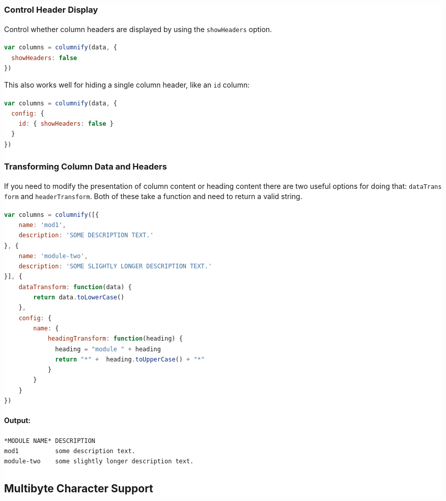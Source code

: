 ### Control Header Display

Control whether column headers are displayed by using the `showHeaders` option.

```javascript
var columns = columnify(data, {
  showHeaders: false
})
```

This also works well for hiding a single column header, like an `id` column:
```javascript
var columns = columnify(data, {
  config: {
    id: { showHeaders: false }
  }
})
```

### Transforming Column Data and Headers
If you need to modify the presentation of column content or heading content there are two useful options for doing that: `dataTransform` and `headerTransform`. Both of these take a function and need to return a valid string.

```javascript
var columns = columnify([{
    name: 'mod1',
    description: 'SOME DESCRIPTION TEXT.'
}, {
    name: 'module-two',
    description: 'SOME SLIGHTLY LONGER DESCRIPTION TEXT.'
}], {
    dataTransform: function(data) {
        return data.toLowerCase()
    },
    config: {
        name: {
            headingTransform: function(heading) {
              heading = "module " + heading
              return "*" +  heading.toUpperCase() + "*"
            }
        }
    }
})
```
#### Output:
```
*MODULE NAME* DESCRIPTION                           
mod1          some description text.                
module-two    some slightly longer description text.
```


## Multibyte Character Support
